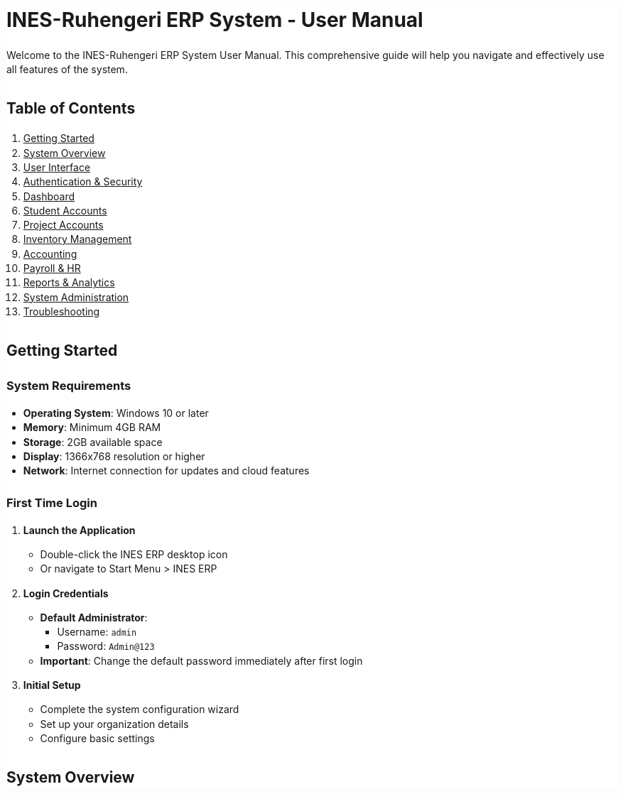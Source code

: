 # INES-Ruhengeri ERP System - User Manual

Welcome to the INES-Ruhengeri ERP System User Manual. This comprehensive guide will help you navigate and effectively use all features of the system.

## Table of Contents

1. [Getting Started](#getting-started)
2. [System Overview](#system-overview)
3. [User Interface](#user-interface)
4. [Authentication & Security](#authentication--security)
5. [Dashboard](#dashboard)
6. [Student Accounts](#student-accounts)
7. [Project Accounts](#project-accounts)
8. [Inventory Management](#inventory-management)
9. [Accounting](#accounting)
10. [Payroll & HR](#payroll--hr)
11. [Reports & Analytics](#reports--analytics)
12. [System Administration](#system-administration)
13. [Troubleshooting](#troubleshooting)

## Getting Started

### System Requirements

- **Operating System**: Windows 10 or later
- **Memory**: Minimum 4GB RAM
- **Storage**: 2GB available space
- **Display**: 1366x768 resolution or higher
- **Network**: Internet connection for updates and cloud features

### First Time Login

1. **Launch the Application**
   - Double-click the INES ERP desktop icon
   - Or navigate to Start Menu > INES ERP

2. **Login Credentials**
   - **Default Administrator**:
     - Username: `admin`
     - Password: `Admin@123`
   - **Important**: Change the default password immediately after first login

3. **Initial Setup**
   - Complete the system configuration wizard
   - Set up your organization details
   - Configure basic settings

## System Overview
